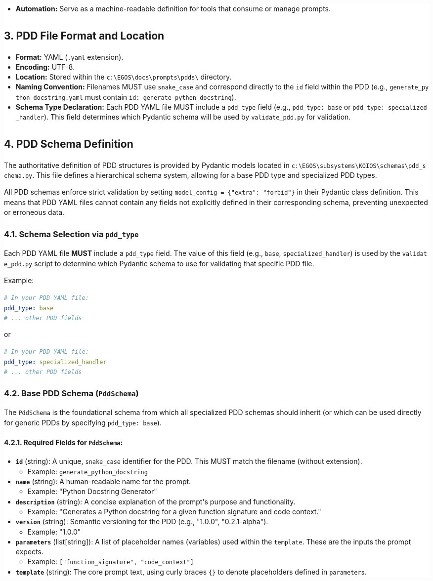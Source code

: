 *   **Automation:** Serve as a machine-readable definition for tools that consume or manage prompts.

## 3. PDD File Format and Location

*   **Format:** YAML (`.yaml` extension).
*   **Encoding:** UTF-8.
*   **Location:** Stored within the `c:\EGOS\docs\prompts\pdds\` directory.
*   **Naming Convention:** Filenames MUST use `snake_case` and correspond directly to the `id` field within the PDD (e.g., `generate_python_docstring.yaml` must contain `id: generate_python_docstring`).
*   **Schema Type Declaration:** Each PDD YAML file MUST include a `pdd_type` field (e.g., `pdd_type: base` or `pdd_type: specialized_handler`). This field determines which Pydantic schema will be used by `validate_pdd.py` for validation.

## 4. PDD Schema Definition

The authoritative definition of PDD structures is provided by Pydantic models located in `c:\EGOS\subsystems\KOIOS\schemas\pdd_schema.py`. This file defines a hierarchical schema system, allowing for a base PDD type and specialized PDD types.

All PDD schemas enforce strict validation by setting `model_config = {"extra": "forbid"}` in their Pydantic class definition. This means that PDD YAML files cannot contain any fields not explicitly defined in their corresponding schema, preventing unexpected or erroneous data.

### 4.1. Schema Selection via `pdd_type`

Each PDD YAML file **MUST** include a `pdd_type` field. The value of this field (e.g., `base`, `specialized_handler`) is used by the `validate_pdd.py` script to determine which Pydantic schema to use for validating that specific PDD file.

Example:
```yaml
# In your PDD YAML file:
pdd_type: base 
# ... other PDD fields
```
or
```yaml
# In your PDD YAML file:
pdd_type: specialized_handler
# ... other PDD fields
```

### 4.2. Base PDD Schema (`PddSchema`)

The `PddSchema` is the foundational schema from which all specialized PDD schemas should inherit (or which can be used directly for generic PDDs by specifying `pdd_type: base`).

#### 4.2.1. Required Fields for `PddSchema`:

*   **`id`** (string): A unique, `snake_case` identifier for the PDD. This MUST match the filename (without extension).
    *   Example: `generate_python_docstring`
*   **`name`** (string): A human-readable name for the prompt.
    *   Example: "Python Docstring Generator"
*   **`description`** (string): A concise explanation of the prompt's purpose and functionality.
    *   Example: "Generates a Python docstring for a given function signature and code context."
*   **`version`** (string): Semantic versioning for the PDD (e.g., "1.0.0", "0.2.1-alpha").
    *   Example: "1.0.0"
*   **`parameters`** (list[string]): A list of placeholder names (variables) used within the `template`. These are the inputs the prompt expects.
    *   Example: `["function_signature", "code_context"]`
*   **`template`** (string): The core prompt text, using curly braces `{}` to denote placeholders defined in `parameters`.